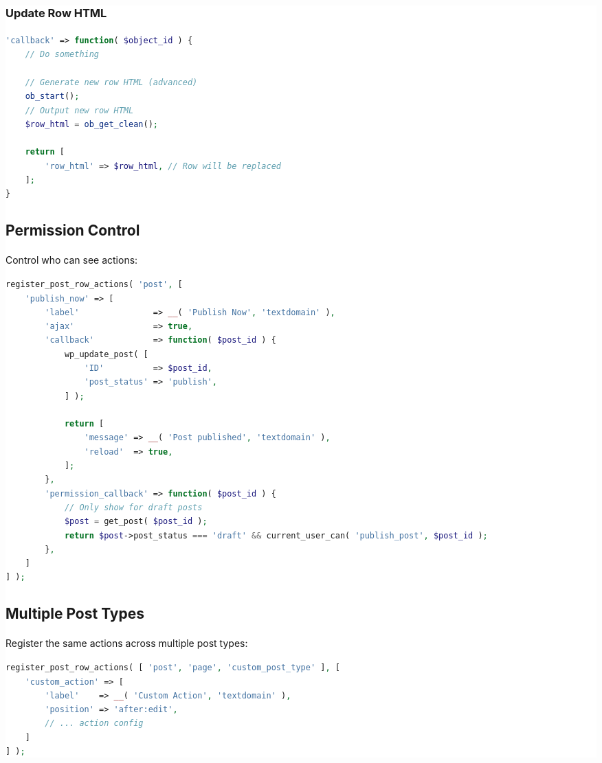 ### Update Row HTML

```php
'callback' => function( $object_id ) {
    // Do something
    
    // Generate new row HTML (advanced)
    ob_start();
    // Output new row HTML
    $row_html = ob_get_clean();
    
    return [
        'row_html' => $row_html, // Row will be replaced
    ];
}
```

## Permission Control

Control who can see actions:

```php
register_post_row_actions( 'post', [
    'publish_now' => [
        'label'               => __( 'Publish Now', 'textdomain' ),
        'ajax'                => true,
        'callback'            => function( $post_id ) {
            wp_update_post( [
                'ID'          => $post_id,
                'post_status' => 'publish',
            ] );
            
            return [
                'message' => __( 'Post published', 'textdomain' ),
                'reload'  => true,
            ];
        },
        'permission_callback' => function( $post_id ) {
            // Only show for draft posts
            $post = get_post( $post_id );
            return $post->post_status === 'draft' && current_user_can( 'publish_post', $post_id );
        },
    ]
] );
```

## Multiple Post Types

Register the same actions across multiple post types:

```php
register_post_row_actions( [ 'post', 'page', 'custom_post_type' ], [
    'custom_action' => [
        'label'    => __( 'Custom Action', 'textdomain' ),
        'position' => 'after:edit',
        // ... action config
    ]
] );
```
